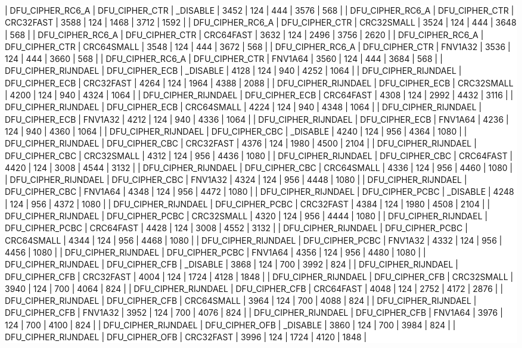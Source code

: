 |     DFU_CIPHER_RC6_A |    DFU_CIPHER_CTR |   _DISABLE | 3452 |  124 |  444 | 3576 |  568 |
|     DFU_CIPHER_RC6_A |    DFU_CIPHER_CTR |  CRC32FAST | 3588 |  124 | 1468 | 3712 | 1592 |
|     DFU_CIPHER_RC6_A |    DFU_CIPHER_CTR | CRC32SMALL | 3524 |  124 |  444 | 3648 |  568 |
|     DFU_CIPHER_RC6_A |    DFU_CIPHER_CTR |  CRC64FAST | 3632 |  124 | 2496 | 3756 | 2620 |
|     DFU_CIPHER_RC6_A |    DFU_CIPHER_CTR | CRC64SMALL | 3548 |  124 |  444 | 3672 |  568 |
|     DFU_CIPHER_RC6_A |    DFU_CIPHER_CTR |    FNV1A32 | 3536 |  124 |  444 | 3660 |  568 |
|     DFU_CIPHER_RC6_A |    DFU_CIPHER_CTR |    FNV1A64 | 3560 |  124 |  444 | 3684 |  568 |
|  DFU_CIPHER_RIJNDAEL |    DFU_CIPHER_ECB |   _DISABLE | 4128 |  124 |  940 | 4252 | 1064 |
|  DFU_CIPHER_RIJNDAEL |    DFU_CIPHER_ECB |  CRC32FAST | 4264 |  124 | 1964 | 4388 | 2088 |
|  DFU_CIPHER_RIJNDAEL |    DFU_CIPHER_ECB | CRC32SMALL | 4200 |  124 |  940 | 4324 | 1064 |
|  DFU_CIPHER_RIJNDAEL |    DFU_CIPHER_ECB |  CRC64FAST | 4308 |  124 | 2992 | 4432 | 3116 |
|  DFU_CIPHER_RIJNDAEL |    DFU_CIPHER_ECB | CRC64SMALL | 4224 |  124 |  940 | 4348 | 1064 |
|  DFU_CIPHER_RIJNDAEL |    DFU_CIPHER_ECB |    FNV1A32 | 4212 |  124 |  940 | 4336 | 1064 |
|  DFU_CIPHER_RIJNDAEL |    DFU_CIPHER_ECB |    FNV1A64 | 4236 |  124 |  940 | 4360 | 1064 |
|  DFU_CIPHER_RIJNDAEL |    DFU_CIPHER_CBC |   _DISABLE | 4240 |  124 |  956 | 4364 | 1080 |
|  DFU_CIPHER_RIJNDAEL |    DFU_CIPHER_CBC |  CRC32FAST | 4376 |  124 | 1980 | 4500 | 2104 |
|  DFU_CIPHER_RIJNDAEL |    DFU_CIPHER_CBC | CRC32SMALL | 4312 |  124 |  956 | 4436 | 1080 |
|  DFU_CIPHER_RIJNDAEL |    DFU_CIPHER_CBC |  CRC64FAST | 4420 |  124 | 3008 | 4544 | 3132 |
|  DFU_CIPHER_RIJNDAEL |    DFU_CIPHER_CBC | CRC64SMALL | 4336 |  124 |  956 | 4460 | 1080 |
|  DFU_CIPHER_RIJNDAEL |    DFU_CIPHER_CBC |    FNV1A32 | 4324 |  124 |  956 | 4448 | 1080 |
|  DFU_CIPHER_RIJNDAEL |    DFU_CIPHER_CBC |    FNV1A64 | 4348 |  124 |  956 | 4472 | 1080 |
|  DFU_CIPHER_RIJNDAEL |   DFU_CIPHER_PCBC |   _DISABLE | 4248 |  124 |  956 | 4372 | 1080 |
|  DFU_CIPHER_RIJNDAEL |   DFU_CIPHER_PCBC |  CRC32FAST | 4384 |  124 | 1980 | 4508 | 2104 |
|  DFU_CIPHER_RIJNDAEL |   DFU_CIPHER_PCBC | CRC32SMALL | 4320 |  124 |  956 | 4444 | 1080 |
|  DFU_CIPHER_RIJNDAEL |   DFU_CIPHER_PCBC |  CRC64FAST | 4428 |  124 | 3008 | 4552 | 3132 |
|  DFU_CIPHER_RIJNDAEL |   DFU_CIPHER_PCBC | CRC64SMALL | 4344 |  124 |  956 | 4468 | 1080 |
|  DFU_CIPHER_RIJNDAEL |   DFU_CIPHER_PCBC |    FNV1A32 | 4332 |  124 |  956 | 4456 | 1080 |
|  DFU_CIPHER_RIJNDAEL |   DFU_CIPHER_PCBC |    FNV1A64 | 4356 |  124 |  956 | 4480 | 1080 |
|  DFU_CIPHER_RIJNDAEL |    DFU_CIPHER_CFB |   _DISABLE | 3868 |  124 |  700 | 3992 |  824 |
|  DFU_CIPHER_RIJNDAEL |    DFU_CIPHER_CFB |  CRC32FAST | 4004 |  124 | 1724 | 4128 | 1848 |
|  DFU_CIPHER_RIJNDAEL |    DFU_CIPHER_CFB | CRC32SMALL | 3940 |  124 |  700 | 4064 |  824 |
|  DFU_CIPHER_RIJNDAEL |    DFU_CIPHER_CFB |  CRC64FAST | 4048 |  124 | 2752 | 4172 | 2876 |
|  DFU_CIPHER_RIJNDAEL |    DFU_CIPHER_CFB | CRC64SMALL | 3964 |  124 |  700 | 4088 |  824 |
|  DFU_CIPHER_RIJNDAEL |    DFU_CIPHER_CFB |    FNV1A32 | 3952 |  124 |  700 | 4076 |  824 |
|  DFU_CIPHER_RIJNDAEL |    DFU_CIPHER_CFB |    FNV1A64 | 3976 |  124 |  700 | 4100 |  824 |
|  DFU_CIPHER_RIJNDAEL |    DFU_CIPHER_OFB |   _DISABLE | 3860 |  124 |  700 | 3984 |  824 |
|  DFU_CIPHER_RIJNDAEL |    DFU_CIPHER_OFB |  CRC32FAST | 3996 |  124 | 1724 | 4120 | 1848 |